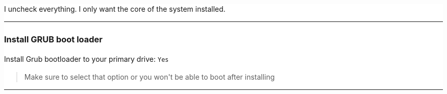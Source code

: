 I uncheck everything. I only want the core of the system installed.

_______________________________________________________________________________
### Install GRUB boot loader 

Install Grub bootloader to your primary drive: `Yes`

> Make sure to select that option or you won't be able to boot after 
installing

_______________________________________________________________________________
